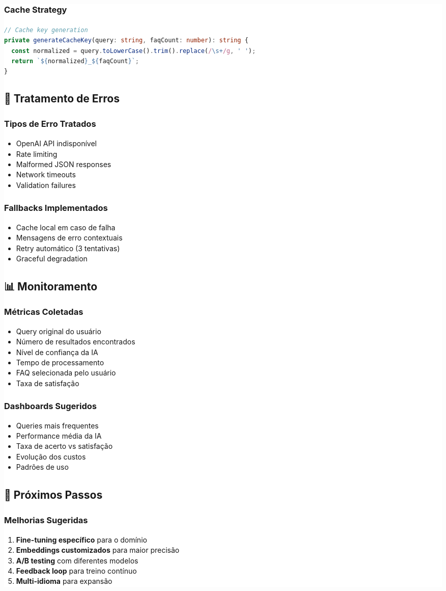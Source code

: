 ### **Cache Strategy**

```typescript
// Cache key generation
private generateCacheKey(query: string, faqCount: number): string {
  const normalized = query.toLowerCase().trim().replace(/\s+/g, ' ');
  return `${normalized}_${faqCount}`;
}
```

## 🚨 **Tratamento de Erros**

### **Tipos de Erro Tratados**
- OpenAI API indisponível
- Rate limiting
- Malformed JSON responses
- Network timeouts
- Validation failures

### **Fallbacks Implementados**
- Cache local em caso de falha
- Mensagens de erro contextuais
- Retry automático (3 tentativas)
- Graceful degradation

## 📊 **Monitoramento**

### **Métricas Coletadas**
- Query original do usuário
- Número de resultados encontrados
- Nível de confiança da IA
- Tempo de processamento
- FAQ selecionada pelo usuário
- Taxa de satisfação

### **Dashboards Sugeridos**
- Queries mais frequentes
- Performance média da IA
- Taxa de acerto vs satisfação
- Evolução dos custos
- Padrões de uso

## 🔮 **Próximos Passos**

### **Melhorias Sugeridas**
1. **Fine-tuning específico** para o domínio
2. **Embeddings customizados** para maior precisão
3. **A/B testing** com diferentes modelos
4. **Feedback loop** para treino contínuo
5. **Multi-idioma** para expansão

